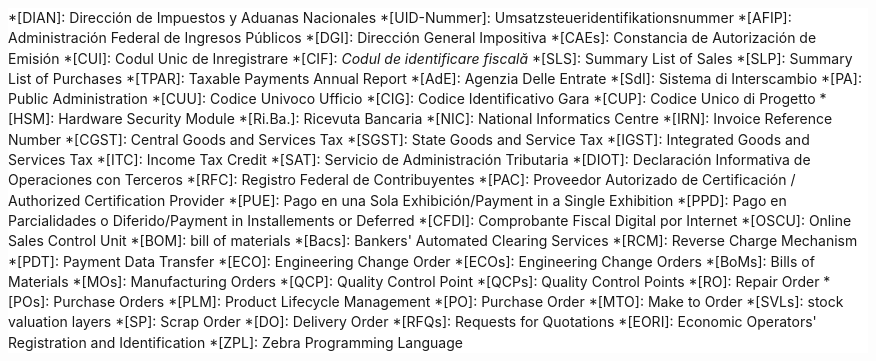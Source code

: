   *[DIAN]: Dirección de Impuestos y Aduanas Nacionales
  *[UID-Nummer]: Umsatzsteueridentifikationsnummer
  *[AFIP]: Administración Federal de Ingresos Públicos
  *[DGI]: Dirección General Impositiva
  *[CAEs]: Constancia de Autorización de Emisión
  *[CUI]: Codul Unic de Inregistrare
  *[CIF]: *Codul de identificare fiscală*
  *[SLS]: Summary List of Sales
  *[SLP]: Summary List of Purchases
  *[TPAR]: Taxable Payments Annual Report
  *[AdE]: Agenzia Delle Entrate
  *[SdI]: Sistema di Interscambio
  *[PA]: Public Administration
  *[CUU]: Codice Univoco Ufficio
  *[CIG]: Codice Identificativo Gara
  *[CUP]: Codice Unico di Progetto
  *[HSM]: Hardware Security Module
  *[Ri.Ba.]: Ricevuta Bancaria
  *[NIC]: National Informatics Centre
  *[IRN]: Invoice Reference Number
  *[CGST]: Central Goods and Services Tax
  *[SGST]: State Goods and Service Tax
  *[IGST]: Integrated Goods and Services Tax
  *[ITC]: Income Tax Credit
  *[SAT]: Servicio de Administración Tributaria
  *[DIOT]: Declaración Informativa de Operaciones con Terceros
  *[RFC]: Registro Federal de Contribuyentes
  *[PAC]: Proveedor Autorizado de Certificación / Authorized Certification Provider
  *[PUE]: Pago en una Sola Exhibición/Payment in a Single Exhibition
  *[PPD]: Pago en Parcialidades o Diferido/Payment in Installements or Deferred
  *[CFDI]: Comprobante Fiscal Digital por Internet
  *[OSCU]: Online Sales Control Unit
  *[BOM]: bill of materials
  *[Bacs]: Bankers' Automated Clearing Services
  *[RCM]: Reverse Charge Mechanism
  *[PDT]: Payment Data Transfer
  *[ECO]: Engineering Change Order
  *[ECOs]: Engineering Change Orders
  *[BoMs]: Bills of Materials
  *[MOs]: Manufacturing Orders
  *[QCP]: Quality Control Point
  *[QCPs]: Quality Control Points
  *[RO]: Repair Order
  *[POs]: Purchase Orders
  *[PLM]: Product Lifecycle Management
  *[PO]: Purchase Order
  *[MTO]: Make to Order
  *[SVLs]: stock valuation layers
  *[SP]: Scrap Order
  *[DO]: Delivery Order
  *[RFQs]: Requests for Quotations
  *[EORI]: Economic Operators' Registration and Identification
  *[ZPL]: Zebra Programming Language